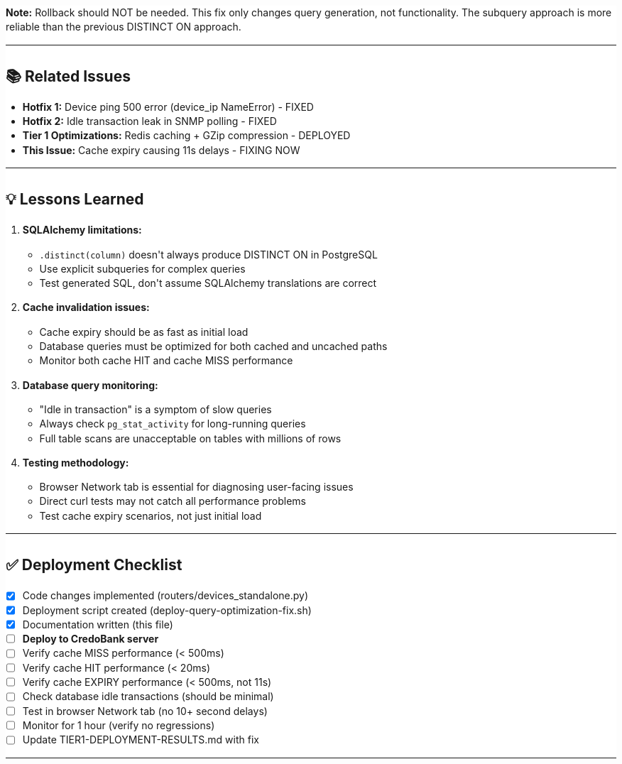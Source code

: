 **Note:** Rollback should NOT be needed. This fix only changes query generation, not functionality. The subquery approach is more reliable than the previous DISTINCT ON approach.

---

## 📚 Related Issues

- **Hotfix 1:** Device ping 500 error (device_ip NameError) - FIXED
- **Hotfix 2:** Idle transaction leak in SNMP polling - FIXED
- **Tier 1 Optimizations:** Redis caching + GZip compression - DEPLOYED
- **This Issue:** Cache expiry causing 11s delays - FIXING NOW

---

## 💡 Lessons Learned

1. **SQLAlchemy limitations:**
   - `.distinct(column)` doesn't always produce DISTINCT ON in PostgreSQL
   - Use explicit subqueries for complex queries
   - Test generated SQL, don't assume SQLAlchemy translations are correct

2. **Cache invalidation issues:**
   - Cache expiry should be as fast as initial load
   - Database queries must be optimized for both cached and uncached paths
   - Monitor both cache HIT and cache MISS performance

3. **Database query monitoring:**
   - "Idle in transaction" is a symptom of slow queries
   - Always check `pg_stat_activity` for long-running queries
   - Full table scans are unacceptable on tables with millions of rows

4. **Testing methodology:**
   - Browser Network tab is essential for diagnosing user-facing issues
   - Direct curl tests may not catch all performance problems
   - Test cache expiry scenarios, not just initial load

---

## ✅ Deployment Checklist

- [x] Code changes implemented (routers/devices_standalone.py)
- [x] Deployment script created (deploy-query-optimization-fix.sh)
- [x] Documentation written (this file)
- [ ] **Deploy to CredoBank server**
- [ ] Verify cache MISS performance (< 500ms)
- [ ] Verify cache HIT performance (< 20ms)
- [ ] Verify cache EXPIRY performance (< 500ms, not 11s)
- [ ] Check database idle transactions (should be minimal)
- [ ] Test in browser Network tab (no 10+ second delays)
- [ ] Monitor for 1 hour (verify no regressions)
- [ ] Update TIER1-DEPLOYMENT-RESULTS.md with fix

---
